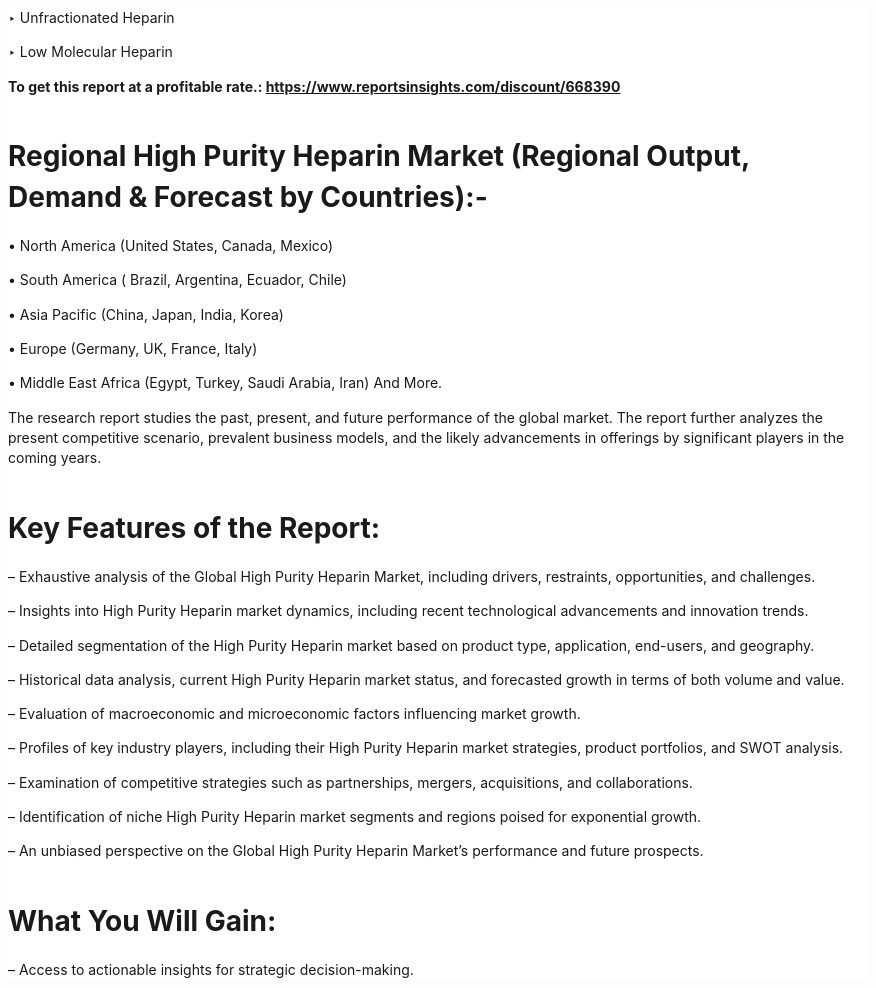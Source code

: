 ‣ Unfractionated Heparin

‣ Low Molecular Heparin

<strong>To get this report at a profitable rate.: <a href=https://www.reportsinsights.com/discount/668390>https://www.reportsinsights.com/discount/668390</a></strong>

# <strong>Regional High Purity Heparin Market (Regional Output, Demand &amp; Forecast by Countries):-</strong>

• North America (United States, Canada, Mexico)

• South America ( Brazil, Argentina, Ecuador, Chile)

• Asia Pacific (China, Japan, India, Korea)

• Europe (Germany, UK, France, Italy)

• Middle East Africa (Egypt, Turkey, Saudi Arabia, Iran) And More.

The research report studies the past, present, and future performance of the global market. The report further analyzes the present competitive scenario, prevalent business models, and the likely advancements in offerings by significant players in the coming years.

# <strong>Key Features of the Report:</strong>

– Exhaustive analysis of the Global High Purity Heparin Market, including drivers, restraints, opportunities, and challenges.

– Insights into High Purity Heparin market dynamics, including recent technological advancements and innovation trends.

– Detailed segmentation of the High Purity Heparin market based on product type, application, end-users, and geography.

– Historical data analysis, current High Purity Heparin market status, and forecasted growth in terms of both volume and value.

– Evaluation of macroeconomic and microeconomic factors influencing market growth.

– Profiles of key industry players, including their High Purity Heparin market strategies, product portfolios, and SWOT analysis.

– Examination of competitive strategies such as partnerships, mergers, acquisitions, and collaborations.

– Identification of niche High Purity Heparin market segments and regions poised for exponential growth.

– An unbiased perspective on the Global High Purity Heparin Market’s performance and future prospects.

# <strong>What You Will Gain:</strong>

– Access to actionable insights for strategic decision-making.
